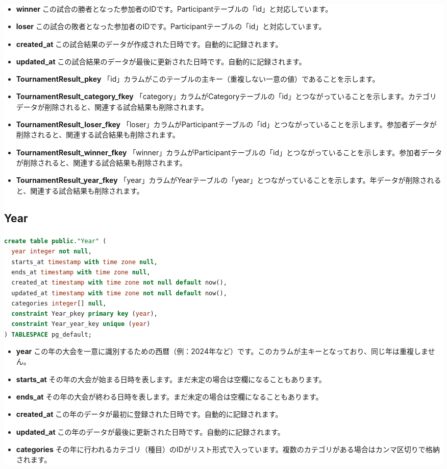 - **winner**
  この試合の勝者となった参加者のIDです。Participantテーブルの「id」と対応しています。

- **loser**
  この試合の敗者となった参加者のIDです。Participantテーブルの「id」と対応しています。

- **created_at**
  この試合結果のデータが作成された日時です。自動的に記録されます。

- **updated_at**
  この試合結果のデータが最後に更新された日時です。自動的に記録されます。

- **TournamentResult_pkey**
  「id」カラムがこのテーブルの主キー（重複しない一意の値）であることを示します。

- **TournamentResult_category_fkey**
  「category」カラムがCategoryテーブルの「id」とつながっていることを示します。カテゴリデータが削除されると、関連する試合結果も削除されます。

- **TournamentResult_loser_fkey**
  「loser」カラムがParticipantテーブルの「id」とつながっていることを示します。参加者データが削除されると、関連する試合結果も削除されます。

- **TournamentResult_winner_fkey**
  「winner」カラムがParticipantテーブルの「id」とつながっていることを示します。参加者データが削除されると、関連する試合結果も削除されます。

- **TournamentResult_year_fkey**
  「year」カラムがYearテーブルの「year」とつながっていることを示します。年データが削除されると、関連する試合結果も削除されます。


## Year
```sql
create table public."Year" (
  year integer not null,
  starts_at timestamp with time zone null,
  ends_at timestamp with time zone null,
  created_at timestamp with time zone not null default now(),
  updated_at timestamp with time zone not null default now(),
  categories integer[] null,
  constraint Year_pkey primary key (year),
  constraint Year_year_key unique (year)
) TABLESPACE pg_default;
```
- **year**
  この年の大会を一意に識別するための西暦（例：2024年など）です。このカラムが主キーとなっており、同じ年は重複しません。

- **starts_at**
  その年の大会が始まる日時を表します。まだ未定の場合は空欄になることもあります。

- **ends_at**
  その年の大会が終わる日時を表します。まだ未定の場合は空欄になることもあります。

- **created_at**
  この年のデータが最初に登録された日時です。自動的に記録されます。

- **updated_at**
  この年のデータが最後に更新された日時です。自動的に記録されます。

- **categories**
  その年に行われるカテゴリ（種目）のIDがリスト形式で入っています。複数のカテゴリがある場合はカンマ区切りで格納されます。
